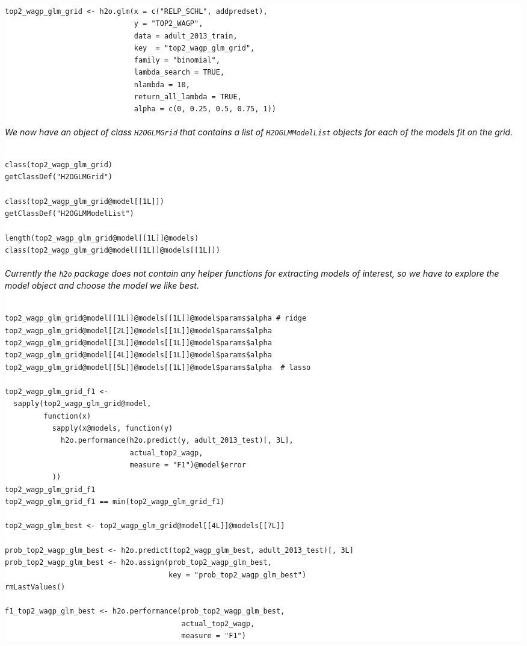     top2_wagp_glm_grid <- h2o.glm(x = c("RELP_SCHL", addpredset),
                                  y = "TOP2_WAGP",
                                  data = adult_2013_train,
                                  key  = "top2_wagp_glm_grid",
                                  family = "binomial",
                                  lambda_search = TRUE,
                                  nlambda = 10,
                                  return_all_lambda = TRUE,
                                  alpha = c(0, 0.25, 0.5, 0.75, 1))

###### We now have an object of class `H2OGLMGrid` that contains a list of `H2OGLMModelList` objects for each of the models fit on the grid.

    class(top2_wagp_glm_grid)
    getClassDef("H2OGLMGrid")

    class(top2_wagp_glm_grid@model[[1L]])
    getClassDef("H2OGLMModelList")

    length(top2_wagp_glm_grid@model[[1L]]@models)
    class(top2_wagp_glm_grid@model[[1L]]@models[[1L]])

###### Currently the `h2o` package does not contain any helper functions for extracting models of interest, so we have to explore the model object and choose the model we like best.

    top2_wagp_glm_grid@model[[1L]]@models[[1L]]@model$params$alpha # ridge
    top2_wagp_glm_grid@model[[2L]]@models[[1L]]@model$params$alpha
    top2_wagp_glm_grid@model[[3L]]@models[[1L]]@model$params$alpha
    top2_wagp_glm_grid@model[[4L]]@models[[1L]]@model$params$alpha
    top2_wagp_glm_grid@model[[5L]]@models[[1L]]@model$params$alpha  # lasso

    top2_wagp_glm_grid_f1 <-
      sapply(top2_wagp_glm_grid@model,
             function(x)
               sapply(x@models, function(y)
                 h2o.performance(h2o.predict(y, adult_2013_test)[, 3L],
                                 actual_top2_wagp,
                                 measure = "F1")@model$error
               ))
    top2_wagp_glm_grid_f1
    top2_wagp_glm_grid_f1 == min(top2_wagp_glm_grid_f1)

    top2_wagp_glm_best <- top2_wagp_glm_grid@model[[4L]]@models[[7L]]

    prob_top2_wagp_glm_best <- h2o.predict(top2_wagp_glm_best, adult_2013_test)[, 3L]
    prob_top2_wagp_glm_best <- h2o.assign(prob_top2_wagp_glm_best,
                                          key = "prob_top2_wagp_glm_best")
    rmLastValues()

    f1_top2_wagp_glm_best <- h2o.performance(prob_top2_wagp_glm_best,
                                             actual_top2_wagp,
                                             measure = "F1")
